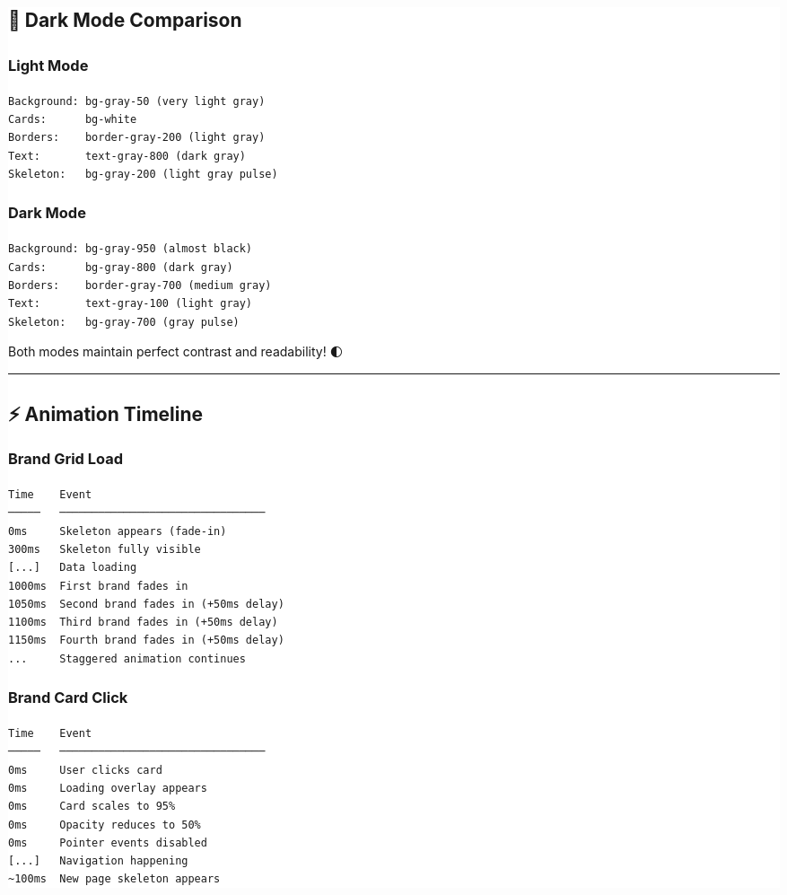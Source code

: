 ## 🎨 Dark Mode Comparison

### Light Mode
```
Background: bg-gray-50 (very light gray)
Cards:      bg-white
Borders:    border-gray-200 (light gray)
Text:       text-gray-800 (dark gray)
Skeleton:   bg-gray-200 (light gray pulse)
```

### Dark Mode
```
Background: bg-gray-950 (almost black)
Cards:      bg-gray-800 (dark gray)
Borders:    border-gray-700 (medium gray)
Text:       text-gray-100 (light gray)
Skeleton:   bg-gray-700 (gray pulse)
```

Both modes maintain perfect contrast and readability! 🌓

---

## ⚡ Animation Timeline

### Brand Grid Load
```
Time    Event
─────   ────────────────────────────────
0ms     Skeleton appears (fade-in)
300ms   Skeleton fully visible
[...]   Data loading
1000ms  First brand fades in
1050ms  Second brand fades in (+50ms delay)
1100ms  Third brand fades in (+50ms delay)
1150ms  Fourth brand fades in (+50ms delay)
...     Staggered animation continues
```

### Brand Card Click
```
Time    Event
─────   ────────────────────────────────
0ms     User clicks card
0ms     Loading overlay appears
0ms     Card scales to 95%
0ms     Opacity reduces to 50%
0ms     Pointer events disabled
[...]   Navigation happening
~100ms  New page skeleton appears
```
